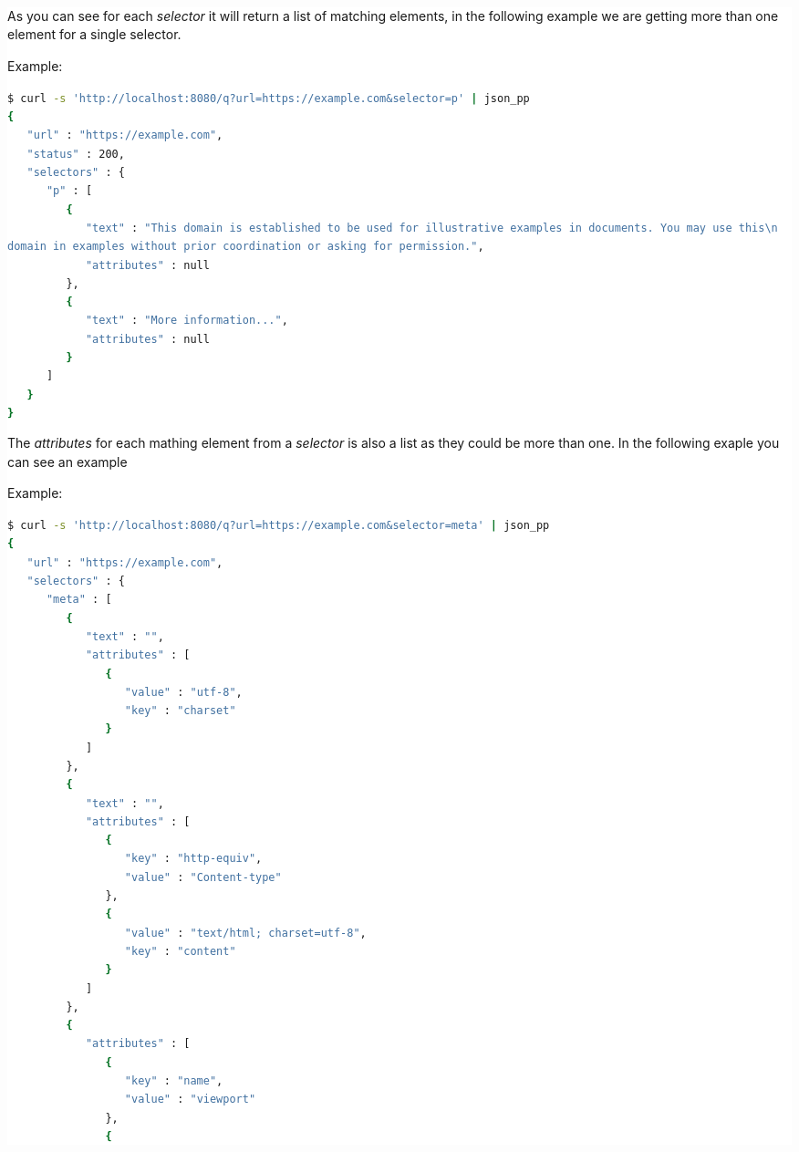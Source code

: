 As you can see for each *selector* it will return a list of matching elements, in the following example we are getting more than one element for a single selector.


Example:

```bash
$ curl -s 'http://localhost:8080/q?url=https://example.com&selector=p' | json_pp
{
   "url" : "https://example.com",
   "status" : 200,
   "selectors" : {
      "p" : [
         {
            "text" : "This domain is established to be used for illustrative examples in documents. You may use this\n    domain in examples without prior coordination or asking for permission.",
            "attributes" : null
         },
         {
            "text" : "More information...",
            "attributes" : null
         }
      ]
   }
}
```

The *attributes* for each mathing element from a *selector* is also a list as they could be more than one. In the following exaple you can see an example  

Example:

```bash
$ curl -s 'http://localhost:8080/q?url=https://example.com&selector=meta' | json_pp
{
   "url" : "https://example.com",
   "selectors" : {
      "meta" : [
         {
            "text" : "",
            "attributes" : [
               {
                  "value" : "utf-8",
                  "key" : "charset"
               }
            ]
         },
         {
            "text" : "",
            "attributes" : [
               {
                  "key" : "http-equiv",
                  "value" : "Content-type"
               },
               {
                  "value" : "text/html; charset=utf-8",
                  "key" : "content"
               }
            ]
         },
         {
            "attributes" : [
               {
                  "key" : "name",
                  "value" : "viewport"
               },
               {
```